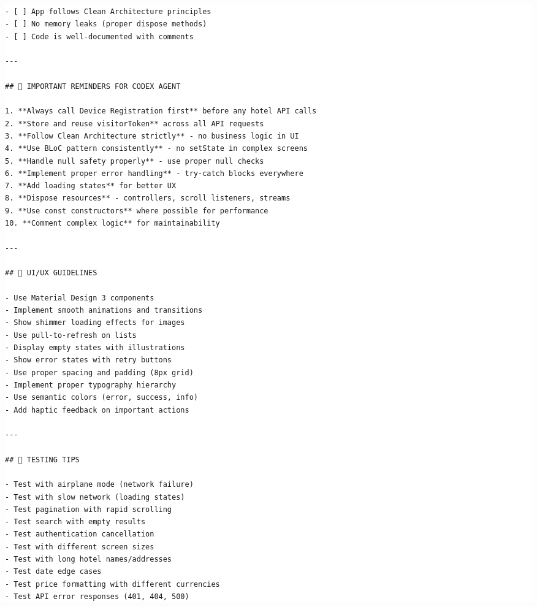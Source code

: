 ```
- [ ] App follows Clean Architecture principles
- [ ] No memory leaks (proper dispose methods)
- [ ] Code is well-documented with comments

---

## 🚨 IMPORTANT REMINDERS FOR CODEX AGENT

1. **Always call Device Registration first** before any hotel API calls
2. **Store and reuse visitorToken** across all API requests
3. **Follow Clean Architecture strictly** - no business logic in UI
4. **Use BLoC pattern consistently** - no setState in complex screens
5. **Handle null safety properly** - use proper null checks
6. **Implement proper error handling** - try-catch blocks everywhere
7. **Add loading states** for better UX
8. **Dispose resources** - controllers, scroll listeners, streams
9. **Use const constructors** where possible for performance
10. **Comment complex logic** for maintainability

---

## 🎨 UI/UX GUIDELINES

- Use Material Design 3 components
- Implement smooth animations and transitions
- Show shimmer loading effects for images
- Use pull-to-refresh on lists
- Display empty states with illustrations
- Show error states with retry buttons
- Use proper spacing and padding (8px grid)
- Implement proper typography hierarchy
- Use semantic colors (error, success, info)
- Add haptic feedback on important actions

---

## 🧪 TESTING TIPS

- Test with airplane mode (network failure)
- Test with slow network (loading states)
- Test pagination with rapid scrolling
- Test search with empty results
- Test authentication cancellation
- Test with different screen sizes
- Test with long hotel names/addresses
- Test date edge cases
- Test price formatting with different currencies
- Test API error responses (401, 404, 500)
